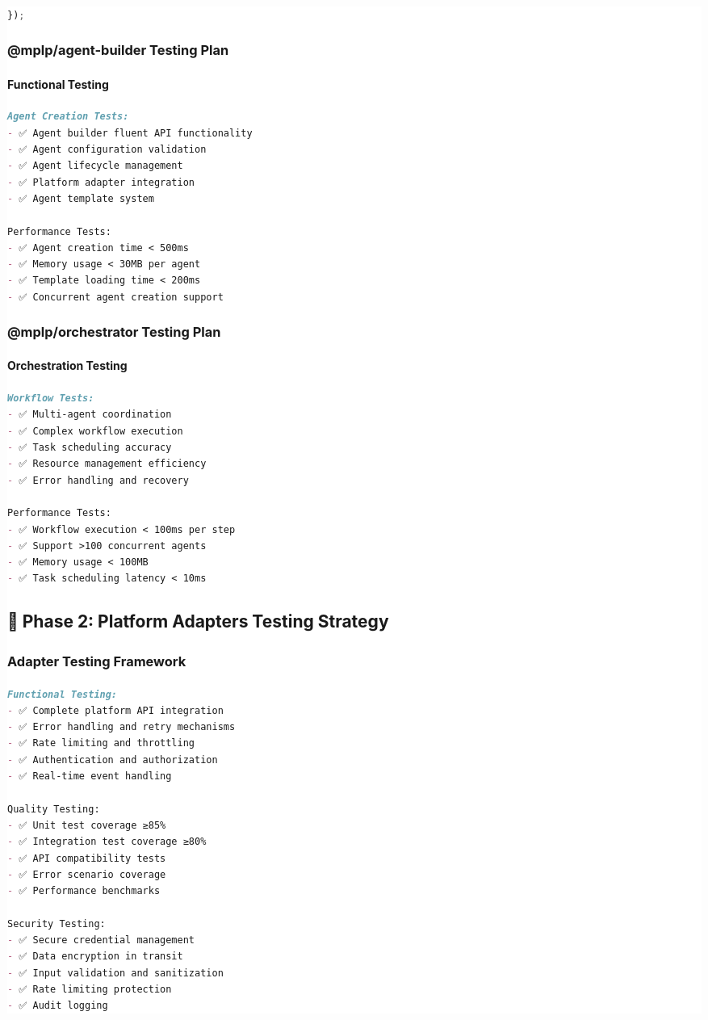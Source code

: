 ```typescript
});
```

### **@mplp/agent-builder Testing Plan**

#### **Functional Testing**
```markdown
Agent Creation Tests:
- ✅ Agent builder fluent API functionality
- ✅ Agent configuration validation
- ✅ Agent lifecycle management
- ✅ Platform adapter integration
- ✅ Agent template system

Performance Tests:
- ✅ Agent creation time < 500ms
- ✅ Memory usage < 30MB per agent
- ✅ Template loading time < 200ms
- ✅ Concurrent agent creation support
```

### **@mplp/orchestrator Testing Plan**

#### **Orchestration Testing**
```markdown
Workflow Tests:
- ✅ Multi-agent coordination
- ✅ Complex workflow execution
- ✅ Task scheduling accuracy
- ✅ Resource management efficiency
- ✅ Error handling and recovery

Performance Tests:
- ✅ Workflow execution < 100ms per step
- ✅ Support >100 concurrent agents
- ✅ Memory usage < 100MB
- ✅ Task scheduling latency < 10ms
```

## 🔧 **Phase 2: Platform Adapters Testing Strategy**

### **Adapter Testing Framework**
```markdown
Functional Testing:
- ✅ Complete platform API integration
- ✅ Error handling and retry mechanisms
- ✅ Rate limiting and throttling
- ✅ Authentication and authorization
- ✅ Real-time event handling

Quality Testing:
- ✅ Unit test coverage ≥85%
- ✅ Integration test coverage ≥80%
- ✅ API compatibility tests
- ✅ Error scenario coverage
- ✅ Performance benchmarks

Security Testing:
- ✅ Secure credential management
- ✅ Data encryption in transit
- ✅ Input validation and sanitization
- ✅ Rate limiting protection
- ✅ Audit logging
```